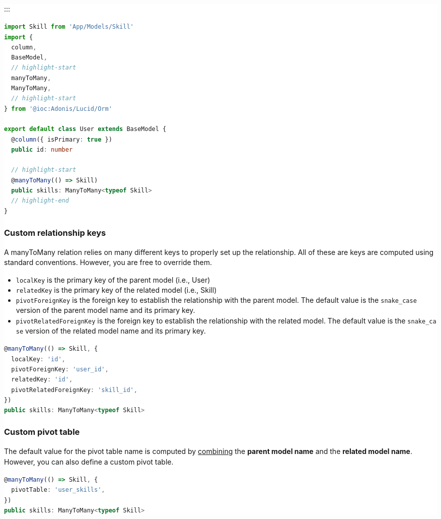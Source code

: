 :::

```ts
import Skill from 'App/Models/Skill'
import {
  column,
  BaseModel,
  // highlight-start
  manyToMany,
  ManyToMany,
  // highlight-start
} from '@ioc:Adonis/Lucid/Orm'

export default class User extends BaseModel {
  @column({ isPrimary: true })
  public id: number

  // highlight-start
  @manyToMany(() => Skill)
  public skills: ManyToMany<typeof Skill>
  // highlight-end
}
```

### Custom relationship keys
A manyToMany relation relies on many different keys to properly set up the relationship. All of these are keys are computed using standard conventions. However, you are free to override them.

- `localKey` is the primary key of the parent model (i.e., User)
- `relatedKey` is the primary key of the related model (i.e., Skill)
- `pivotForeignKey` is the foreign key to establish the relationship with the parent model. The default value is the `snake_case` version of the parent model name and its primary key.
- `pivotRelatedForeignKey` is the foreign key to establish the relationship with the related model. The default value is the `snake_case` version of the related model name and its primary key.

```ts
@manyToMany(() => Skill, {
  localKey: 'id',
  pivotForeignKey: 'user_id',
  relatedKey: 'id',
  pivotRelatedForeignKey: 'skill_id',
})
public skills: ManyToMany<typeof Skill>
```

### Custom pivot table
The default value for the pivot table name is computed by [combining](https://github.com/adonisjs/lucid/blob/develop/src/Orm/NamingStrategies/SnakeCase.ts#L73) the **parent model name** and the **related model name**. However, you can also define a custom pivot table.

```ts
@manyToMany(() => Skill, {
  pivotTable: 'user_skills',
})
public skills: ManyToMany<typeof Skill>
```
